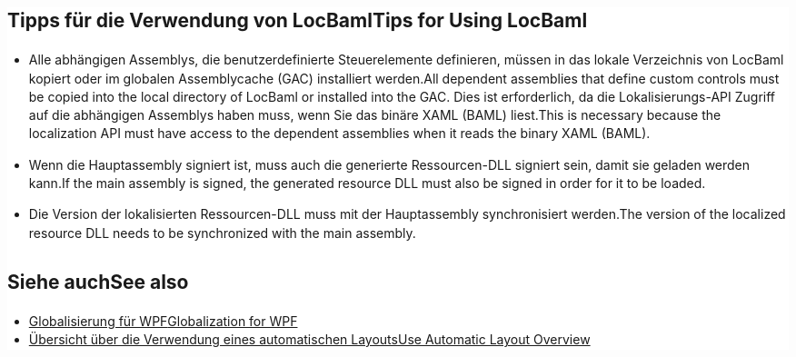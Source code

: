 ## <a name="tips-for-using-locbaml"></a><span data-ttu-id="94390-234">Tipps für die Verwendung von LocBaml</span><span class="sxs-lookup"><span data-stu-id="94390-234">Tips for Using LocBaml</span></span>  
  
- <span data-ttu-id="94390-235">Alle abhängigen Assemblys, die benutzerdefinierte Steuerelemente definieren, müssen in das lokale Verzeichnis von LocBaml kopiert oder im globalen Assemblycache (GAC) installiert werden.</span><span class="sxs-lookup"><span data-stu-id="94390-235">All dependent assemblies that define custom controls must be copied into the local directory of LocBaml or installed into the GAC.</span></span> <span data-ttu-id="94390-236">Dies ist erforderlich, da die Lokalisierungs-API Zugriff auf die abhängigen Assemblys haben muss, wenn Sie das binäre XAML (BAML) liest.</span><span class="sxs-lookup"><span data-stu-id="94390-236">This is necessary because the localization API must have access to the dependent assemblies when it reads the binary XAML (BAML).</span></span>  
  
- <span data-ttu-id="94390-237">Wenn die Hauptassembly signiert ist, muss auch die generierte Ressourcen-DLL signiert sein, damit sie geladen werden kann.</span><span class="sxs-lookup"><span data-stu-id="94390-237">If the main assembly is signed, the generated resource DLL must also be signed in order for it to be loaded.</span></span>  
  
- <span data-ttu-id="94390-238">Die Version der lokalisierten Ressourcen-DLL muss mit der Hauptassembly synchronisiert werden.</span><span class="sxs-lookup"><span data-stu-id="94390-238">The version of the localized resource DLL needs to be synchronized with the main assembly.</span></span>
  
## <a name="see-also"></a><span data-ttu-id="94390-239">Siehe auch</span><span class="sxs-lookup"><span data-stu-id="94390-239">See also</span></span>

- [<span data-ttu-id="94390-240">Globalisierung für WPF</span><span class="sxs-lookup"><span data-stu-id="94390-240">Globalization for WPF</span></span>](globalization-for-wpf.md)
- [<span data-ttu-id="94390-241">Übersicht über die Verwendung eines automatischen Layouts</span><span class="sxs-lookup"><span data-stu-id="94390-241">Use Automatic Layout Overview</span></span>](use-automatic-layout-overview.md)
